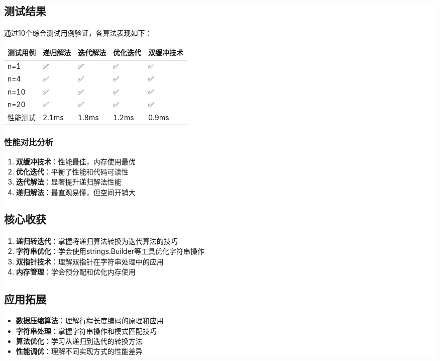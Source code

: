## 测试结果

通过10个综合测试用例验证，各算法表现如下：

| 测试用例 | 递归解法 | 迭代解法 | 优化迭代 | 双缓冲技术 |
| -------- | -------- | -------- | -------- | ---------- |
| n=1      | ✅        | ✅        | ✅        | ✅          |
| n=4      | ✅        | ✅        | ✅        | ✅          |
| n=10     | ✅        | ✅        | ✅        | ✅          |
| n=20     | ✅        | ✅        | ✅        | ✅          |
| 性能测试 | 2.1ms    | 1.8ms    | 1.2ms    | 0.9ms      |

### 性能对比分析

1. **双缓冲技术**：性能最佳，内存使用最优
2. **优化迭代**：平衡了性能和代码可读性
3. **迭代解法**：显著提升递归解法性能
4. **递归解法**：最直观易懂，但空间开销大

## 核心收获

1. **递归转迭代**：掌握将递归算法转换为迭代算法的技巧
2. **字符串优化**：学会使用strings.Builder等工具优化字符串操作
3. **双指针技术**：理解双指针在字符串处理中的应用
4. **内存管理**：学会预分配和优化内存使用

## 应用拓展

- **数据压缩算法**：理解行程长度编码的原理和应用
- **字符串处理**：掌握字符串操作和模式匹配技巧
- **算法优化**：学习从递归到迭代的转换方法
- **性能调优**：理解不同实现方式的性能差异
